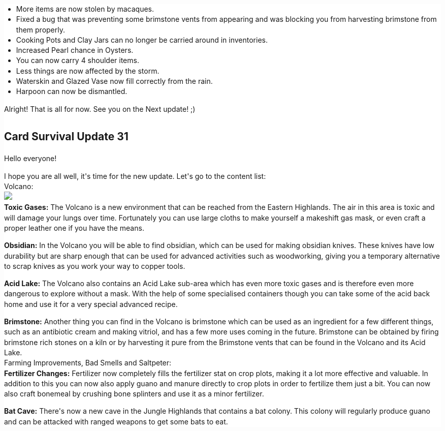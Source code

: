 - More items are now stolen by macaques.
- Fixed a bug that was preventing some brimstone vents from appearing and was blocking you from harvesting brimstone from them properly.
- Cooking Pots and Clay Jars can no longer be carried around in inventories.
- Increased Pearl chance in Oysters.
- You can now carry 4 shoulder items.
- Less things are now affected by the storm.
- Waterskin and Glazed Vase now fill correctly from the rain.
- Harpoon can now be dismantled.


Alright! That is all for now.
See you on the Next update! ;)  
## Card Survival Update 31  
  
Hello everyone!

I hope you are all well, it's time for the new update.
Let's go to the content list:  
Volcano:  
![](../wiki/Sprite/Volcano23177.png)  
<b>Toxic Gases:</b>
The Volcano is a new environment that can be reached from the Eastern Highlands. The air in this area is toxic and will damage your lungs over time. Fortunately you can use large cloths to make yourself a makeshift gas mask, or even craft a proper leather one if you have the means.

<b>Obsidian:</b>
In the Volcano you will be able to find obsidian, which can be used for making obsidian knives. These knives have low durability but are sharp enough that can be used for advanced activities such as woodworking, giving you a temporary alternative to scrap knives as you work your way to copper tools.

<b>Acid Lake:</b>
The Volcano also contains an Acid Lake sub-area which has even more toxic gases and is therefore even more dangerous to explore without a mask. With the help of some specialised containers though you can take some of the acid back home and use it for a very special advanced recipe. 

<b>Brimstone:</b>
Another thing you can find in the Volcano is brimstone which can be used as an ingredient for a few different things, such as an antibiotic cream and making vitriol, and has a few more uses coming in the future. Brimstone can be obtained by firing brimstone rich stones on a kiln or by harvesting it pure from the Brimstone vents that can be found in the Volcano and its Acid Lake.  
Farming Improvements, Bad Smells and Saltpeter:  
<b>Fertilizer Changes:</b>
Fertilizer now completely fills the fertilizer stat on crop plots, making it a lot more effective and valuable.
In addition to this you can now also apply guano and manure directly to crop plots in order to fertilize them just a bit.
You can now also craft bonemeal by crushing bone splinters and use it as a minor fertilizer.

<b>Bat Cave:</b>
There's now a new cave in the Jungle Highlands that contains a bat colony. This colony will regularly produce guano and can be attacked with ranged weapons to get some bats to eat.
